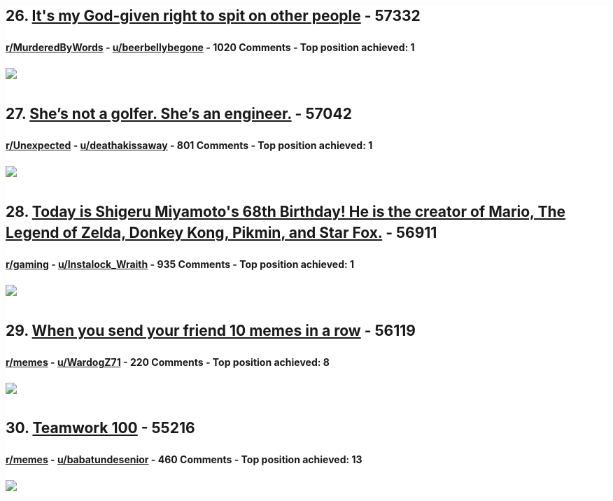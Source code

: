 ## 26. [It's my God-given right to spit on other people](http://reddit.com/r/MurderedByWords/comments/jv2h3x/its_my_godgiven_right_to_spit_on_other_people/) - 57332
#### [r/MurderedByWords](http://reddit.com/r/MurderedByWords) - [u/beerbellybegone](http://reddit.com/u/beerbellybegone) - 1020 Comments - Top position achieved: 1

<a href="https://i.redd.it/r1vygx9twjz51.png"><img src="https://b.thumbs.redditmedia.com/Kgh_0G4W7PdvhXCuHqAf90idaCbKyIkO4NuhLUdAJ0Y.jpg"></img></a>

## 27. [She’s not a golfer. She’s an engineer.](http://reddit.com/r/Unexpected/comments/jvj1bl/shes_not_a_golfer_shes_an_engineer/) - 57042
#### [r/Unexpected](http://reddit.com/r/Unexpected) - [u/deathakissaway](http://reddit.com/u/deathakissaway) - 801 Comments - Top position achieved: 1

<a href="https://v.redd.it/4n83wjp65pz51"><img src="https://b.thumbs.redditmedia.com/uaVC7BfAzkNRO8o6T46r5lClxitFmoJ9gy6Zo6cxcVM.jpg"></img></a>

## 28. [Today is Shigeru Miyamoto's 68th Birthday! He is the creator of Mario, The Legend of Zelda, Donkey Kong, Pikmin, and Star Fox.](http://reddit.com/r/gaming/comments/jv7vk2/today_is_shigeru_miyamotos_68th_birthday_he_is/) - 56911
#### [r/gaming](http://reddit.com/r/gaming) - [u/Instalock_Wraith](http://reddit.com/u/Instalock_Wraith) - 935 Comments - Top position achieved: 1

<a href="https://i.redd.it/6qxqjf3l6mz51.jpg"><img src="https://b.thumbs.redditmedia.com/R3WuO-P4sKfp6tTLHKjk6UtQpWuGEXlawoaw_1s5xOk.jpg"></img></a>

## 29. [When you send your friend 10 memes in a row](http://reddit.com/r/memes/comments/jv1dwi/when_you_send_your_friend_10_memes_in_a_row/) - 56119
#### [r/memes](http://reddit.com/r/memes) - [u/WardogZ71](http://reddit.com/u/WardogZ71) - 220 Comments - Top position achieved: 8

<a href="https://i.redd.it/90y4dh7ngjz51.jpg"><img src="https://b.thumbs.redditmedia.com/1m7kcWa-ZN6sOm03UJ3kt86mndIaouDoKfNF_y9Ntzw.jpg"></img></a>

## 30. [Teamwork 100](http://reddit.com/r/memes/comments/jv8291/teamwork_100/) - 55216
#### [r/memes](http://reddit.com/r/memes) - [u/babatundesenior](http://reddit.com/u/babatundesenior) - 460 Comments - Top position achieved: 13

<a href="https://i.redd.it/im6h4cnq8mz51.png"><img src="https://b.thumbs.redditmedia.com/gZpg2BqFP1D0vsBl4jZogHYqaQaQJ2wB9sM2-ut6qjg.jpg"></img></a>
